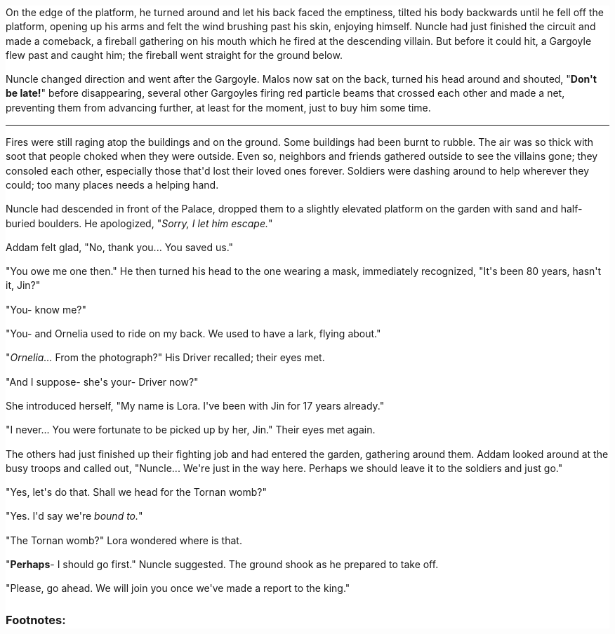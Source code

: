On the edge of the platform, he turned around and let his back faced the emptiness, tilted his body backwards until he fell off the platform, opening up his arms and felt the wind brushing past his skin, enjoying himself. Nuncle had just finished the circuit and made a comeback, a fireball gathering on his mouth which he fired at the descending villain. But before it could hit, a Gargoyle flew past and caught him; the fireball went straight for the ground below. 

Nuncle changed direction and went after the Gargoyle. Malos now sat on the back, turned his head around and shouted, "**Don't be late!**" before disappearing, several other Gargoyles firing red particle beams that crossed each other and made a net, preventing them from advancing further, at least for the moment, just to buy him some time. 

---

Fires were still raging atop the buildings and on the ground. Some buildings had been burnt to rubble. The air was so thick with soot that people choked when they were outside. Even so, neighbors and friends gathered outside to see the villains gone; they consoled each other, especially those that'd lost their loved ones forever. Soldiers were dashing around to help wherever they could; too many places needs a helping hand. 

Nuncle had descended in front of the Palace, dropped them to a slightly elevated platform on the garden with sand and half-buried boulders. He apologized, "_Sorry, I let him escape._"

Addam felt glad, "No, thank you... You saved us."

"You owe me one then." He then turned his head to the one wearing a mask, immediately recognized, "It's been 80 years, hasn't it, Jin?"

"You- know me?"

"You- and Ornelia used to ride on my back. We used to have a lark, flying about."

"_Ornelia..._ From the photograph?" His Driver recalled; their eyes met. 

"And I suppose- she's your- Driver now?"

She introduced herself, "My name is Lora. I've been with Jin for 17 years already."

"I never... You were fortunate to be picked up by her, Jin." Their eyes met again. 

The others had just finished up their fighting job and had entered the garden, gathering around them. Addam looked around at the busy troops and called out, "Nuncle... We're just in the way here. Perhaps we should leave it to the soldiers and just go."

"Yes, let's do that. Shall we head for the Tornan womb?"

"Yes. I'd say we're _bound to._"

"The Tornan womb?" Lora wondered where is that.

"**Perhaps**- I should go first." Nuncle suggested. The ground shook as he prepared to take off. 

"Please, go ahead. We will join you once we've made a report to the king."

### Footnotes: